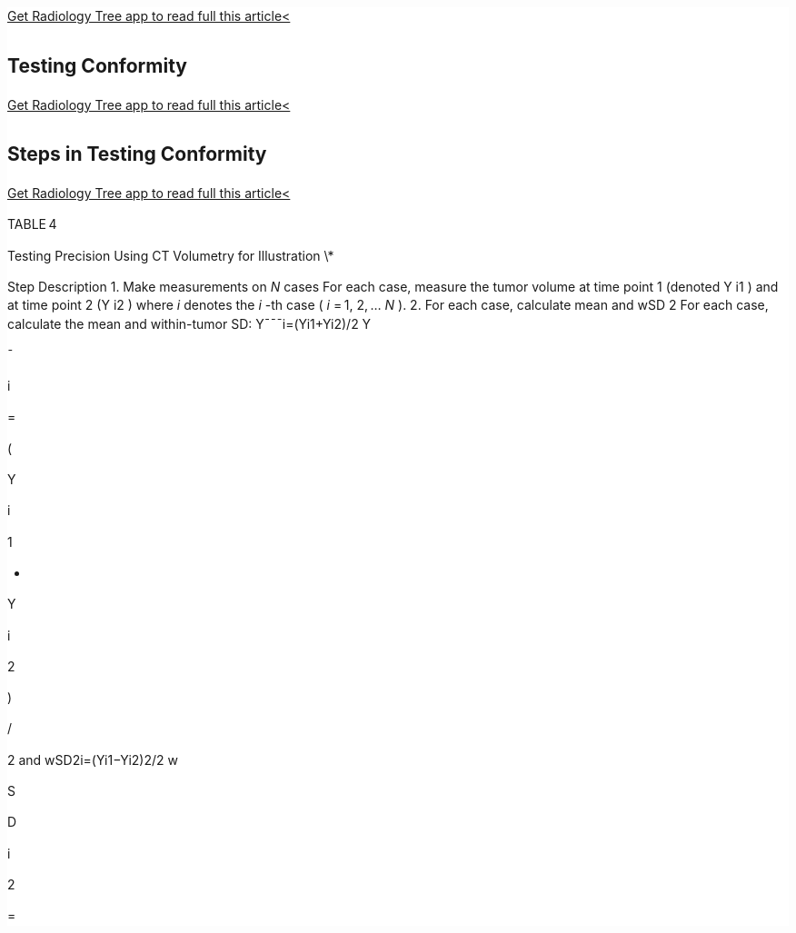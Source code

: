 [Get Radiology Tree app to read full this article<](https://clinicalpub.com/app)

## Testing Conformity

[Get Radiology Tree app to read full this article<](https://clinicalpub.com/app)

## Steps in Testing Conformity

[Get Radiology Tree app to read full this article<](https://clinicalpub.com/app)

TABLE 4


Testing Precision Using CT Volumetry for Illustration  \\*

Step Description 1\. Make measurements on _N_ cases For each case, measure the tumor volume at time point 1 (denoted Y  i1  ) and at time point 2 (Y  i2  ) where _i_ denotes the _i_ -th case ( _i_ = 1, 2, … _N_ ). 2\. For each case, calculate mean and wSD  2  For each case, calculate the mean and within-tumor SD: Y¯¯¯i=(Yi1+Yi2)/2
Y

¯

i

=

(

Y

i

1

+

Y

i

2

)

/

2
and wSD2i=(Yi1−Yi2)2/2
w

S

D

i

2

=
